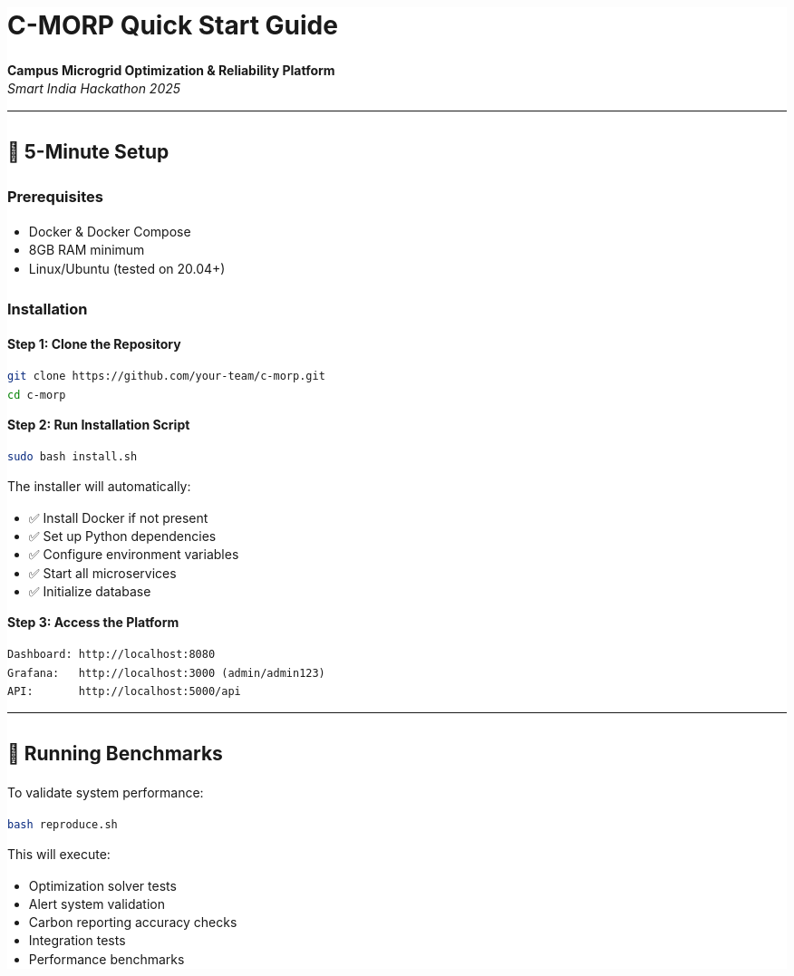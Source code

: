 # C-MORP Quick Start Guide
**Campus Microgrid Optimization & Reliability Platform**  
*Smart India Hackathon 2025*

---

## 🚀 5-Minute Setup

### Prerequisites
- Docker & Docker Compose
- 8GB RAM minimum
- Linux/Ubuntu (tested on 20.04+)

### Installation

**Step 1: Clone the Repository**
```bash
git clone https://github.com/your-team/c-morp.git
cd c-morp
```

**Step 2: Run Installation Script**
```bash
sudo bash install.sh
```

The installer will automatically:
- ✅ Install Docker if not present
- ✅ Set up Python dependencies
- ✅ Configure environment variables
- ✅ Start all microservices
- ✅ Initialize database

**Step 3: Access the Platform**
```
Dashboard: http://localhost:8080
Grafana:   http://localhost:3000 (admin/admin123)
API:       http://localhost:5000/api
```

---

## 🎯 Running Benchmarks

To validate system performance:

```bash
bash reproduce.sh
```

This will execute:
- Optimization solver tests
- Alert system validation
- Carbon reporting accuracy checks
- Integration tests
- Performance benchmarks
